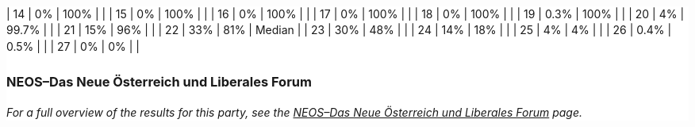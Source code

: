 | 14 | 0% | 100% |  |
| 15 | 0% | 100% |  |
| 16 | 0% | 100% |  |
| 17 | 0% | 100% |  |
| 18 | 0% | 100% |  |
| 19 | 0.3% | 100% |  |
| 20 | 4% | 99.7% |  |
| 21 | 15% | 96% |  |
| 22 | 33% | 81% | Median |
| 23 | 30% | 48% |  |
| 24 | 14% | 18% |  |
| 25 | 4% | 4% |  |
| 26 | 0.4% | 0.5% |  |
| 27 | 0% | 0% |  |

### NEOS–Das Neue Österreich und Liberales Forum

*For a full overview of the results for this party, see the [NEOS–Das Neue Österreich und Liberales Forum](party-neos–dasneueösterreichundliberalesforum.html) page.*
